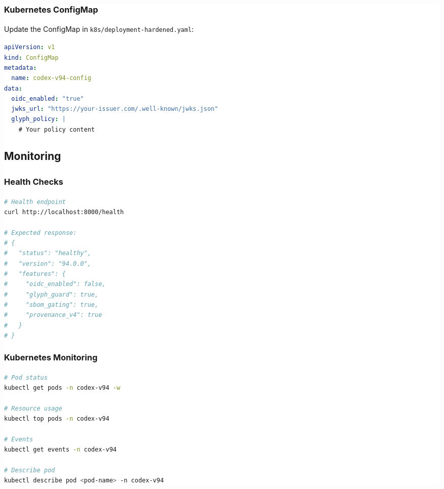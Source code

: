### Kubernetes ConfigMap

Update the ConfigMap in `k8s/deployment-hardened.yaml`:

```yaml
apiVersion: v1
kind: ConfigMap
metadata:
  name: codex-v94-config
data:
  oidc_enabled: "true"
  jwks_url: "https://your-issuer.com/.well-known/jwks.json"
  glyph_policy: |
    # Your policy content
```

## Monitoring

### Health Checks

```bash
# Health endpoint
curl http://localhost:8000/health

# Expected response:
# {
#   "status": "healthy",
#   "version": "94.0.0",
#   "features": {
#     "oidc_enabled": false,
#     "glyph_guard": true,
#     "sbom_gating": true,
#     "provenance_v4": true
#   }
# }
```

### Kubernetes Monitoring

```bash
# Pod status
kubectl get pods -n codex-v94 -w

# Resource usage
kubectl top pods -n codex-v94

# Events
kubectl get events -n codex-v94

# Describe pod
kubectl describe pod <pod-name> -n codex-v94
```
